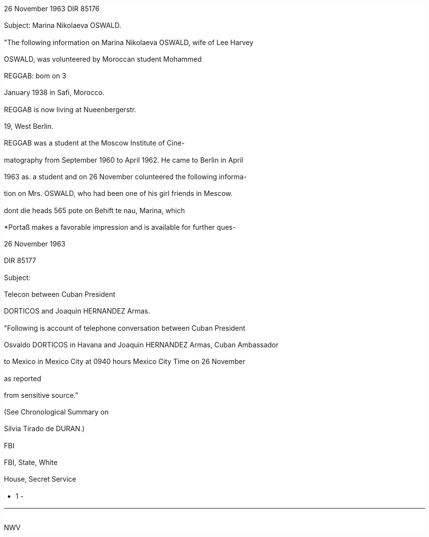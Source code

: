 26 November 1963 DIR 85176

Subject: Marina Nikolaeva OSWALD.

"The following information on Marina Nikolaeva OSWALD, wife of Lee Harvey

OSWALD, was volunteered by Moroccan student Mohammed

REGGAB: bom on 3

January 1938 in Safi, Morocco.

REGGAB is now living at Nueenbergerstr.

19, West Berlin.

REGGAB was a student at the Moscow Institute of Cine-

matography from September 1960 to April 1962. He came to Berlin in April

1963 as. a student and on 26 November colunteered the following informa-

tion on Mrs. OSWALD, who had been one of his girl friends in Mescow.

dont die heads 565 pote on Behift te nau, Marina, which

*Portaß makes a favorable impression and is available for further ques-

26 November 1963

DIR 85177

Subject:

Telecon between Cuban President

DORTICOS and Joaquin HERNANDEZ Armas.

"Following is account of telephone conversation between Cuban President

Osvaldo DORTICOS in Havana and Joaquin HERNANDEZ Armas, Cuban Ambassador

to Mexico in Mexico City at 0940 hours Mexico City Time on 26 November

as reported

from sensitive source."

(See Chronological Summary on

Silvia Tirado de DURAN.)

FBI

FBI, State, White

House, Secret Service

- 1 -

---

##
NWV
